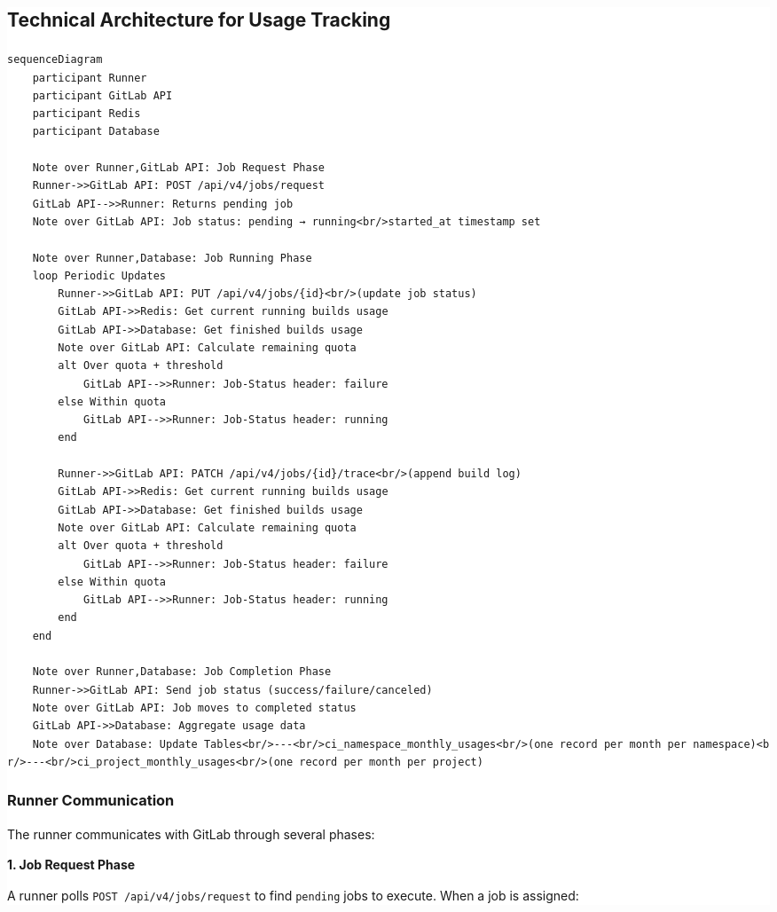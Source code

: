 ## Technical Architecture for Usage Tracking

```mermaid
sequenceDiagram
    participant Runner
    participant GitLab API
    participant Redis
    participant Database

    Note over Runner,GitLab API: Job Request Phase
    Runner->>GitLab API: POST /api/v4/jobs/request
    GitLab API-->>Runner: Returns pending job
    Note over GitLab API: Job status: pending → running<br/>started_at timestamp set

    Note over Runner,Database: Job Running Phase
    loop Periodic Updates
        Runner->>GitLab API: PUT /api/v4/jobs/{id}<br/>(update job status)
        GitLab API->>Redis: Get current running builds usage
        GitLab API->>Database: Get finished builds usage
        Note over GitLab API: Calculate remaining quota
        alt Over quota + threshold
            GitLab API-->>Runner: Job-Status header: failure
        else Within quota
            GitLab API-->>Runner: Job-Status header: running
        end
        
        Runner->>GitLab API: PATCH /api/v4/jobs/{id}/trace<br/>(append build log)
        GitLab API->>Redis: Get current running builds usage
        GitLab API->>Database: Get finished builds usage
        Note over GitLab API: Calculate remaining quota
        alt Over quota + threshold
            GitLab API-->>Runner: Job-Status header: failure
        else Within quota
            GitLab API-->>Runner: Job-Status header: running
        end
    end

    Note over Runner,Database: Job Completion Phase
    Runner->>GitLab API: Send job status (success/failure/canceled)
    Note over GitLab API: Job moves to completed status
    GitLab API->>Database: Aggregate usage data
    Note over Database: Update Tables<br/>---<br/>ci_namespace_monthly_usages<br/>(one record per month per namespace)<br/>---<br/>ci_project_monthly_usages<br/>(one record per month per project)
```

### Runner Communication

The runner communicates with GitLab through several phases:

**1. Job Request Phase**

A runner polls `POST /api/v4/jobs/request` to find `pending` jobs to execute. When a job is assigned:
